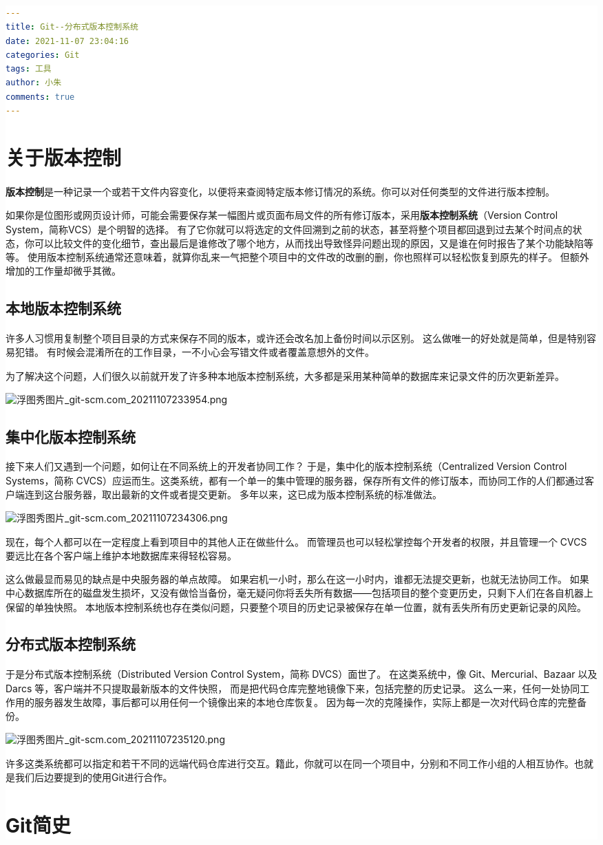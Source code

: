 ```yaml
---
title: Git--分布式版本控制系统
date: 2021-11-07 23:04:16
categories: Git
tags: 工具
author: 小朱
comments: true
---
```


# 关于版本控制

**版本控制**是一种记录一个或若干文件内容变化，以便将来查阅特定版本修订情况的系统。你可以对任何类型的文件进行版本控制。

如果你是位图形或网页设计师，可能会需要保存某一幅图片或页面布局文件的所有修订版本，采用**版本控制系统**（Version Control System，简称VCS）是个明智的选择。 有了它你就可以将选定的文件回溯到之前的状态，甚至将整个项目都回退到过去某个时间点的状态，你可以比较文件的变化细节，查出最后是谁修改了哪个地方，从而找出导致怪异问题出现的原因，又是谁在何时报告了某个功能缺陷等等。 使用版本控制系统通常还意味着，就算你乱来一气把整个项目中的文件改的改删的删，你也照样可以轻松恢复到原先的样子。 但额外增加的工作量却微乎其微。



## 本地版本控制系统

许多人习惯用复制整个项目目录的方式来保存不同的版本，或许还会改名加上备份时间以示区别。 这么做唯一的好处就是简单，但是特别容易犯错。 有时候会混淆所在的工作目录，一不小心会写错文件或者覆盖意想外的文件。

为了解决这个问题，人们很久以前就开发了许多种本地版本控制系统，大多都是采用某种简单的数据库来记录文件的历次更新差异。

![浮图秀图片_git-scm.com_20211107233954.png](https://i.loli.net/2021/11/07/xGi49rOunJIRtmM.png)

## 集中化版本控制系统

接下来人们又遇到一个问题，如何让在不同系统上的开发者协同工作？ 于是，集中化的版本控制系统（Centralized Version Control Systems，简称 CVCS）应运而生。这类系统，都有一个单一的集中管理的服务器，保存所有文件的修订版本，而协同工作的人们都通过客户端连到这台服务器，取出最新的文件或者提交更新。 多年以来，这已成为版本控制系统的标准做法。

![浮图秀图片_git-scm.com_20211107234306.png](https://i.loli.net/2021/11/07/ShAOPKVGMHzNxi4.png)

现在，每个人都可以在一定程度上看到项目中的其他人正在做些什么。 而管理员也可以轻松掌控每个开发者的权限，并且管理一个 CVCS 要远比在各个客户端上维护本地数据库来得轻松容易。

这么做最显而易见的缺点是中央服务器的单点故障。 如果宕机一小时，那么在这一小时内，谁都无法提交更新，也就无法协同工作。 如果中心数据库所在的磁盘发生损坏，又没有做恰当备份，毫无疑问你将丢失所有数据——包括项目的整个变更历史，只剩下人们在各自机器上保留的单独快照。 本地版本控制系统也存在类似问题，只要整个项目的历史记录被保存在单一位置，就有丢失所有历史更新记录的风险。

## 分布式版本控制系统

于是分布式版本控制系统（Distributed Version Control System，简称 DVCS）面世了。 在这类系统中，像 Git、Mercurial、Bazaar 以及 Darcs 等，客户端并不只提取最新版本的文件快照， 而是把代码仓库完整地镜像下来，包括完整的历史记录。 这么一来，任何一处协同工作用的服务器发生故障，事后都可以用任何一个镜像出来的本地仓库恢复。 因为每一次的克隆操作，实际上都是一次对代码仓库的完整备份。

![浮图秀图片_git-scm.com_20211107235120.png](https://i.loli.net/2021/11/07/NZF4UcynwGKCPrX.png)

许多这类系统都可以指定和若干不同的远端代码仓库进行交互。籍此，你就可以在同一个项目中，分别和不同工作小组的人相互协作。也就是我们后边要提到的使用Git进行合作。

# Git简史
